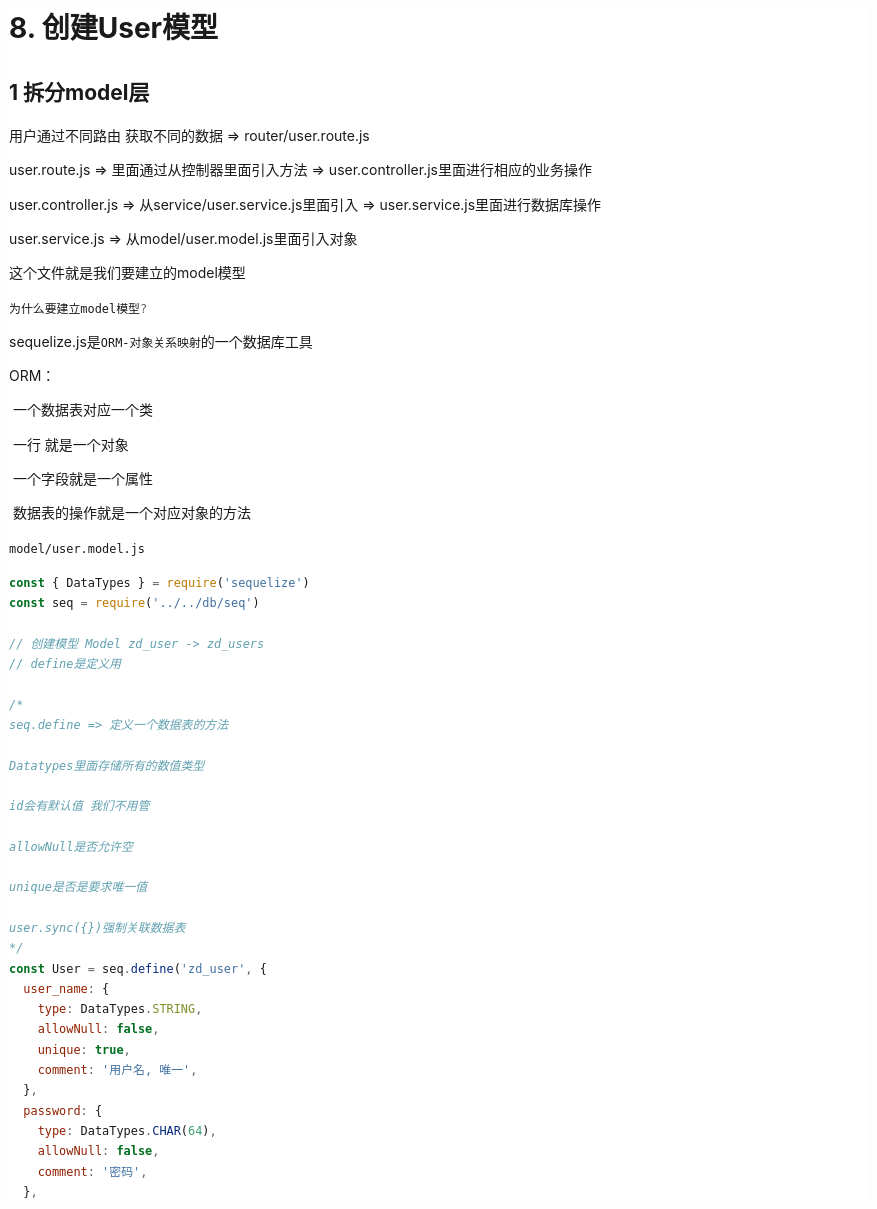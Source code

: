 

# 8. 创建User模型

## 1  拆分model层

用户通过不同路由 获取不同的数据 => router/user.route.js

user.route.js => 里面通过从控制器里面引入方法 => user.controller.js里面进行相应的业务操作

user.controller.js => 从service/user.service.js里面引入 => user.service.js里面进行数据库操作

user.service.js => 从model/user.model.js里面引入对象

这个文件就是我们要建立的model模型



```js
为什么要建立model模型?
```

sequelize.js是`ORM-对象关系映射`的一个数据库工具

ORM：

​	一个数据表对应一个类

​	一行 就是一个对象

​	一个字段就是一个属性

​	数据表的操作就是一个对应对象的方法



`model/user.model.js`



```js
const { DataTypes } = require('sequelize')
const seq = require('../../db/seq')

// 创建模型 Model zd_user -> zd_users
// define是定义用

/*
seq.define => 定义一个数据表的方法

Datatypes里面存储所有的数值类型

id会有默认值 我们不用管

allowNull是否允许空

unique是否是要求唯一值

user.sync({})强制关联数据表
*/
const User = seq.define('zd_user', {
  user_name: {
    type: DataTypes.STRING,
    allowNull: false,
    unique: true,
    comment: '用户名, 唯一',
  },
  password: {
    type: DataTypes.CHAR(64),
    allowNull: false,
    comment: '密码',
  },
```